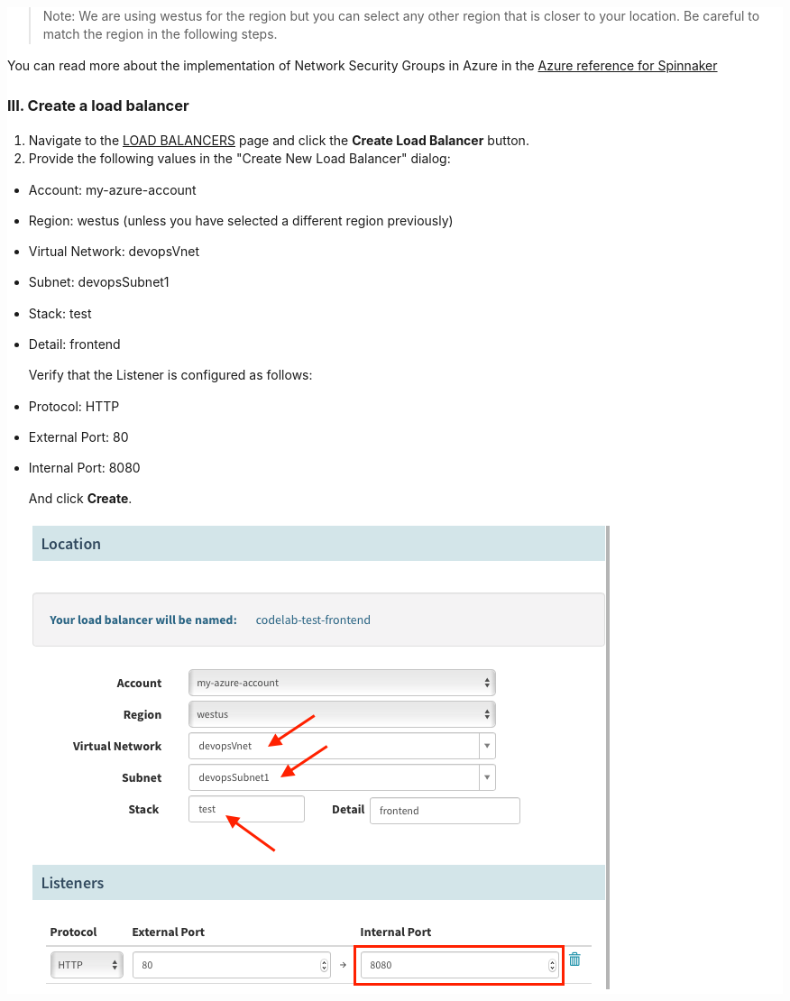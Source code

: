   > Note: We are using westus for the region but you can select any other region that is closer to your location. Be careful to match the region in the following steps.

  You can read more about the implementation of Network Security Groups in Azure in the [Azure reference for Spinnaker](/docs/reference/providers/azure/)

### III. Create a load balancer

1. Navigate to the [LOAD BALANCERS](http://localhost:9000/#/applications/codelab/loadBalancers) page and click the **Create Load Balancer** button.
1. Provide the following values in the "Create New Load Balancer" dialog:
  * Account: my-azure-account
  * Region: westus (unless you have selected a different region previously)
  * Virtual Network: devopsVnet
  * Subnet: devopsSubnet1
  * Stack: test
  * Detail: frontend

    Verify that the Listener is configured as follows:
  * Protocol: HTTP
  * External Port: 80
  * Internal Port: 8080

    And click **Create**.

    ![Create test load balancer](images/3-create-test-load-balancer.png)
